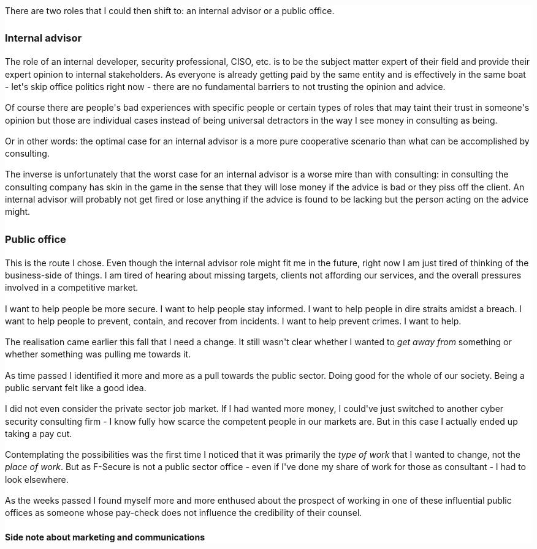 There are two roles that I could then shift to: an internal advisor or a public office.

### Internal advisor

The role of an internal developer, security professional, CISO, etc. is to be the subject matter expert of their field and provide their expert opinion to internal stakeholders. As everyone is already getting paid by the same entity and is effectively in the same boat - let's skip office politics right now - there are no fundamental barriers to not trusting the opinion and advice.

Of course there are people's bad experiences with specific people or certain types of roles that may taint their trust in someone's opinion but those are individual cases instead of being universal detractors in the way I see money in consulting as being.

Or in other words: the optimal case for an internal advisor is a more pure cooperative scenario than what can be accomplished by consulting.

The inverse is unfortunately that the worst case for an internal advisor is a worse mire than with consulting: in consulting the consulting company has skin in the game in the sense that they will lose money if the advice is bad or they piss off the client. An internal advisor will probably not get fired or lose anything if the advice is found to be lacking but the person acting on the advice might.

### Public office

This is the route I chose. Even though the internal advisor role might fit me in the future, right now I am just tired of thinking of the business-side of things. I am tired of hearing about missing targets, clients not affording our services, and the overall pressures involved in a competitive market.

I want to help people be more secure. 
I want to help people stay informed. 
I want to help people in dire straits amidst a breach.
I want to help people to prevent, contain, and recover from incidents. 
I want to help prevent crimes.
I want to help.

The realisation came earlier this fall that I need a change. It still wasn't clear whether I wanted to *get away from* something or whether something was pulling me towards it.

As time passed I identified it more and more as a pull towards the public sector. Doing good for the whole of our society. Being a public servant felt like a good idea.

I did not even consider the private sector job market. If I had wanted more money, I could've just switched to another cyber security consulting firm - I know fully how scarce the competent people in our markets are. But in this case I actually ended up taking a pay cut.

Contemplating the possibilities was the first time I noticed that it was primarily the *type of work* that I wanted to change, not the *place of work*. But as F-Secure is not a public sector office - even if I've done my share of work for those as consultant - I had to look elsewhere.

As the weeks passed I found myself more and more enthused about the prospect of working in one of these influential public offices as someone whose pay-check does not influence the credibility of their counsel.

#### Side note about marketing and communications
